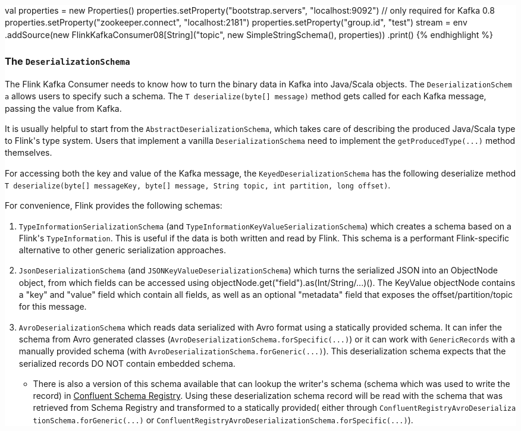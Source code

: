 val properties = new Properties()
properties.setProperty("bootstrap.servers", "localhost:9092")
// only required for Kafka 0.8
properties.setProperty("zookeeper.connect", "localhost:2181")
properties.setProperty("group.id", "test")
stream = env
    .addSource(new FlinkKafkaConsumer08[String]("topic", new SimpleStringSchema(), properties))
    .print()
{% endhighlight %}
</div>
</div>

### The `DeserializationSchema`

The Flink Kafka Consumer needs to know how to turn the binary data in Kafka into Java/Scala objects. The
`DeserializationSchema` allows users to specify such a schema. The `T deserialize(byte[] message)`
method gets called for each Kafka message, passing the value from Kafka.

It is usually helpful to start from the `AbstractDeserializationSchema`, which takes care of describing the
produced Java/Scala type to Flink's type system. Users that implement a vanilla `DeserializationSchema` need
to implement the `getProducedType(...)` method themselves.

For accessing both the key and value of the Kafka message, the `KeyedDeserializationSchema` has
the following deserialize method ` T deserialize(byte[] messageKey, byte[] message, String topic, int partition, long offset)`.

For convenience, Flink provides the following schemas:

1. `TypeInformationSerializationSchema` (and `TypeInformationKeyValueSerializationSchema`) which creates
    a schema based on a Flink's `TypeInformation`. This is useful if the data is both written and read by Flink.
    This schema is a performant Flink-specific alternative to other generic serialization approaches.

2. `JsonDeserializationSchema` (and `JSONKeyValueDeserializationSchema`) which turns the serialized JSON
    into an ObjectNode object, from which fields can be accessed using objectNode.get("field").as(Int/String/...)().
    The KeyValue objectNode contains a "key" and "value" field which contain all fields, as well as
    an optional "metadata" field that exposes the offset/partition/topic for this message.
    
3. `AvroDeserializationSchema` which reads data serialized with Avro format using a statically provided schema. It can
    infer the schema from Avro generated classes (`AvroDeserializationSchema.forSpecific(...)`) or it can work with `GenericRecords`
    with a manually provided schema (with `AvroDeserializationSchema.forGeneric(...)`). This deserialization schema expects that
    the serialized records DO NOT contain embedded schema.

    - There is also a version of this schema available that can lookup the writer's schema (schema which was used to write the record) in
      [Confluent Schema Registry](https://docs.confluent.io/current/schema-registry/docs/index.html). Using these deserialization schema
      record will be read with the schema that was retrieved from Schema Registry and transformed to a statically provided( either through 
      `ConfluentRegistryAvroDeserializationSchema.forGeneric(...)` or `ConfluentRegistryAvroDeserializationSchema.forSpecific(...)`).
